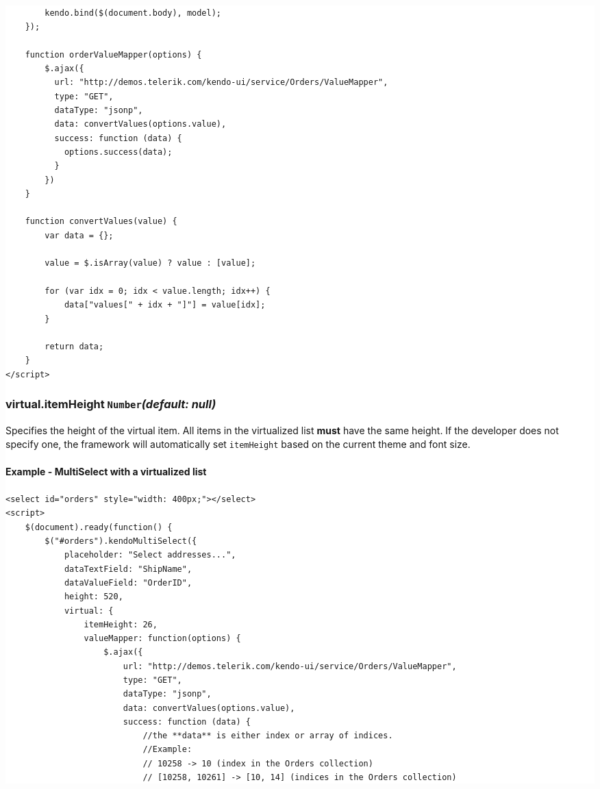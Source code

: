 
            kendo.bind($(document.body), model);
        });

        function orderValueMapper(options) {
            $.ajax({
              url: "http://demos.telerik.com/kendo-ui/service/Orders/ValueMapper",
              type: "GET",
              dataType: "jsonp",
              data: convertValues(options.value),
              success: function (data) {
                options.success(data);
              }
            })
        }

        function convertValues(value) {
            var data = {};

            value = $.isArray(value) ? value : [value];

            for (var idx = 0; idx < value.length; idx++) {
                data["values[" + idx + "]"] = value[idx];
            }

            return data;
        }
    </script>

### virtual.itemHeight `Number`*(default: null)*

Specifies the height of the virtual item. All items in the virtualized list **must** have the same height.
If the developer does not specify one, the framework will automatically set `itemHeight` based on the current theme and font size.

#### Example - MultiSelect with a virtualized list

    <select id="orders" style="width: 400px;"></select>
    <script>
        $(document).ready(function() {
            $("#orders").kendoMultiSelect({
                placeholder: "Select addresses...",
                dataTextField: "ShipName",
                dataValueField: "OrderID",
                height: 520,
                virtual: {
                    itemHeight: 26,
                    valueMapper: function(options) {
                        $.ajax({
                            url: "http://demos.telerik.com/kendo-ui/service/Orders/ValueMapper",
                            type: "GET",
                            dataType: "jsonp",
                            data: convertValues(options.value),
                            success: function (data) {
                                //the **data** is either index or array of indices.
                                //Example:
                                // 10258 -> 10 (index in the Orders collection)
                                // [10258, 10261] -> [10, 14] (indices in the Orders collection)
